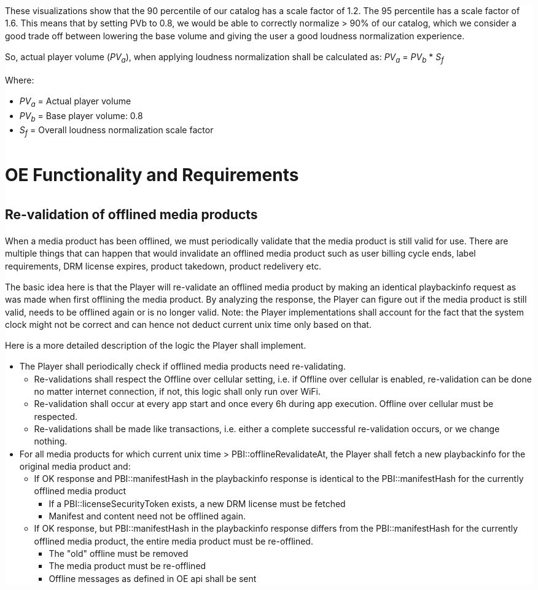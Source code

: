 These visualizations show that the 90 percentile of our catalog has a scale factor of 1.2. The 95 percentile has a scale
factor of 1.6. This means that by setting PVb to 0.8, we would be able to correctly normalize > 90% of our catalog,
which we consider a good trade off between lowering the base volume and giving the user a good loudness normalization
experience.

So, actual player volume ($`PV_a`$), when applying loudness normalization shall be calculated as:
$`PV_a`$ = $`PV_b`$ * $`S_f`$

Where:

* $`PV_a`$ = Actual player volume
* $`PV_b`$ = Base player volume: 0.8
* $`S_f`$ = Overall loudness normalization scale factor

# OE Functionality and Requirements

## Re-validation of offlined media products

When a media product has been offlined, we must periodically validate that the media product is still valid for use.
There are multiple things that can happen that would invalidate an offlined media product such as user billing cycle
ends, label requirements, DRM license expires, product takedown, product redelivery etc.

The basic idea here is that the Player will re-validate an offlined media product by making an identical playbackinfo
request as was made when first offlining the media product. By analyzing the response, the Player can figure out if
the media product is still valid, needs to be offlined again or is no longer valid. Note: the Player implementations
shall account for the fact that the system clock might not be correct and can hence not deduct current unix time only
based on that.

Here is a more detailed description of the logic the Player shall implement.

* The Player shall periodically check if offlined media products need re-validating.
    * Re-validations shall respect the Offline over cellular setting, i.e. if Offline over cellular is enabled,
      re-validation can be done no matter internet connection, if not, this logic shall only run over WiFi.
    * Re-validation shall occur at every app start and once every 6h during app execution. Offline over cellular must be
      respected.
    * Re-validations shall be made like transactions, i.e. either a complete successful re-validation occurs, or we
      change nothing.
* For all media products for which current unix time > PBI::offlineRevalidateAt, the Player shall fetch a new
  playbackinfo for the original media product and:
    * If OK response and PBI::manifestHash in the playbackinfo response is identical to the PBI::manifestHash for the
      currently offlined media product
        * If a PBI::licenseSecurityToken exists, a new DRM license must be fetched
        * Manifest and content need not be offlined again.
    * If OK response, but PBI::manifestHash in the playbackinfo response differs from the PBI::manifestHash for the
      currently offlined media product, the entire media product must be re-offlined.
        * The "old" offline must be removed
        * The media product must be re-offlined
        * Offline messages as defined in OE api shall be sent